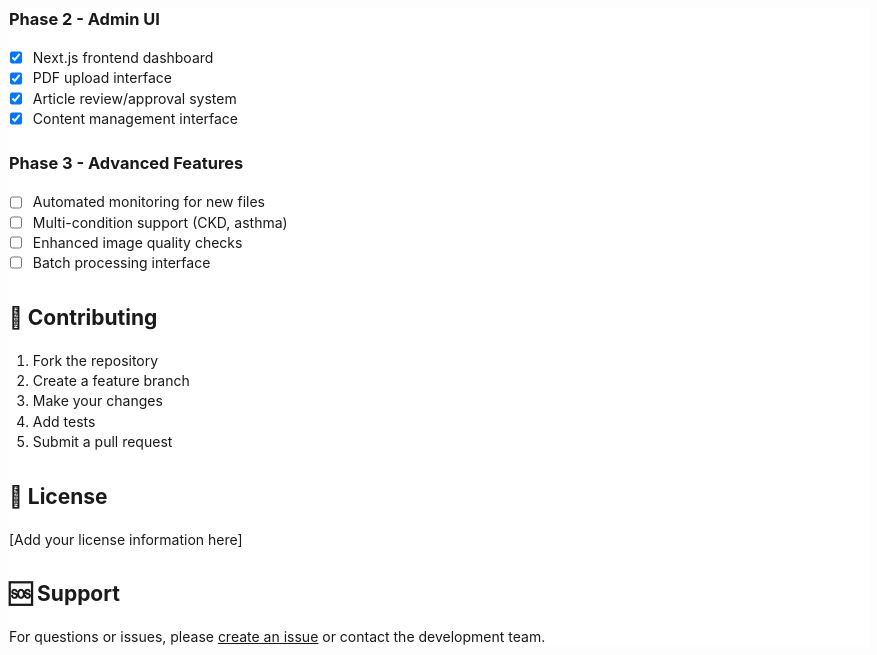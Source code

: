 ### Phase 2 - Admin UI

- [x] Next.js frontend dashboard
- [x] PDF upload interface
- [x] Article review/approval system
- [x] Content management interface

### Phase 3 - Advanced Features

- [ ] Automated monitoring for new files
- [ ] Multi-condition support (CKD, asthma)
- [ ] Enhanced image quality checks
- [ ] Batch processing interface

## 🤝 Contributing

1. Fork the repository
2. Create a feature branch
3. Make your changes
4. Add tests
5. Submit a pull request

## 📄 License

[Add your license information here]

## 🆘 Support

For questions or issues, please [create an issue](link-to-issues) or contact the development team.
